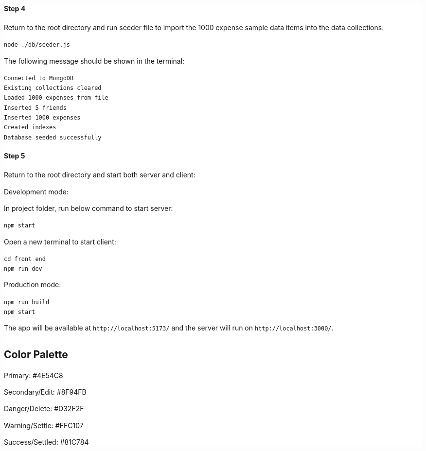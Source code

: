 #### Step 4

Return to the root directory and run seeder file to import the 1000 expense sample data items into the data collections:

```
node ./db/seeder.js
```

The following message should be shown in the terminal:

```
Connected to MongoDB
Existing collections cleared
Loaded 1000 expenses from file
Inserted 5 friends
Inserted 1000 expenses
Created indexes
Database seeded successfully
```

#### Step 5

Return to the root directory and start both server and client:

Development mode:

In project folder, run below command to start server:

`npm start`

Open a new terminal to start client:

```
cd front end
npm run dev
```

Production mode:

```
npm run build
npm start
```

The app will be available at `http://localhost:5173/` and the server will run on `http://localhost:3000/`.

## Color Palette

Primary: #4E54C8

Secondary/Edit: #8F94FB

Danger/Delete: #D32F2F

Warning/Settle: #FFC107

Success/Settled: #81C784
